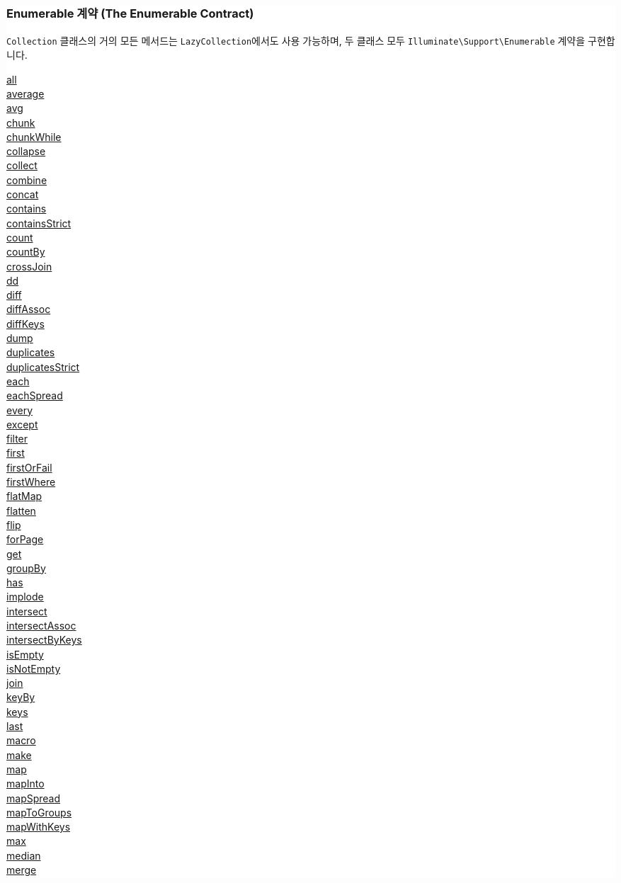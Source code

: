 <a name="the-enumerable-contract"></a>
### Enumerable 계약 (The Enumerable Contract)

`Collection` 클래스의 거의 모든 메서드는 `LazyCollection`에서도 사용 가능하며, 두 클래스 모두 `Illuminate\Support\Enumerable` 계약을 구현합니다.

<div class="collection-method-list" markdown="1">

[all](#method-all)  
[average](#method-average)  
[avg](#method-avg)  
[chunk](#method-chunk)  
[chunkWhile](#method-chunkwhile)  
[collapse](#method-collapse)  
[collect](#method-collect)  
[combine](#method-combine)  
[concat](#method-concat)  
[contains](#method-contains)  
[containsStrict](#method-containsstrict)  
[count](#method-count)  
[countBy](#method-countBy)  
[crossJoin](#method-crossjoin)  
[dd](#method-dd)  
[diff](#method-diff)  
[diffAssoc](#method-diffassoc)  
[diffKeys](#method-diffkeys)  
[dump](#method-dump)  
[duplicates](#method-duplicates)  
[duplicatesStrict](#method-duplicatesstrict)  
[each](#method-each)  
[eachSpread](#method-eachspread)  
[every](#method-every)  
[except](#method-except)  
[filter](#method-filter)  
[first](#method-first)  
[firstOrFail](#method-first-or-fail)  
[firstWhere](#method-first-where)  
[flatMap](#method-flatmap)  
[flatten](#method-flatten)  
[flip](#method-flip)  
[forPage](#method-forpage)  
[get](#method-get)  
[groupBy](#method-groupby)  
[has](#method-has)  
[implode](#method-implode)  
[intersect](#method-intersect)  
[intersectAssoc](#method-intersectAssoc)  
[intersectByKeys](#method-intersectbykeys)  
[isEmpty](#method-isempty)  
[isNotEmpty](#method-isnotempty)  
[join](#method-join)  
[keyBy](#method-keyby)  
[keys](#method-keys)  
[last](#method-last)  
[macro](#method-macro)  
[make](#method-make)  
[map](#method-map)  
[mapInto](#method-mapinto)  
[mapSpread](#method-mapspread)  
[mapToGroups](#method-maptogroups)  
[mapWithKeys](#method-mapwithkeys)  
[max](#method-max)  
[median](#method-median)  
[merge](#method-merge)  